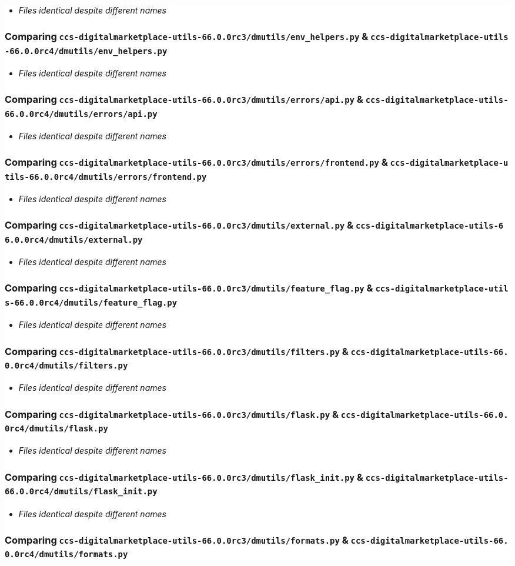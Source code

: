  * *Files identical despite different names*

### Comparing `ccs-digitalmarketplace-utils-66.0.0rc3/dmutils/env_helpers.py` & `ccs-digitalmarketplace-utils-66.0.0rc4/dmutils/env_helpers.py`

 * *Files identical despite different names*

### Comparing `ccs-digitalmarketplace-utils-66.0.0rc3/dmutils/errors/api.py` & `ccs-digitalmarketplace-utils-66.0.0rc4/dmutils/errors/api.py`

 * *Files identical despite different names*

### Comparing `ccs-digitalmarketplace-utils-66.0.0rc3/dmutils/errors/frontend.py` & `ccs-digitalmarketplace-utils-66.0.0rc4/dmutils/errors/frontend.py`

 * *Files identical despite different names*

### Comparing `ccs-digitalmarketplace-utils-66.0.0rc3/dmutils/external.py` & `ccs-digitalmarketplace-utils-66.0.0rc4/dmutils/external.py`

 * *Files identical despite different names*

### Comparing `ccs-digitalmarketplace-utils-66.0.0rc3/dmutils/feature_flag.py` & `ccs-digitalmarketplace-utils-66.0.0rc4/dmutils/feature_flag.py`

 * *Files identical despite different names*

### Comparing `ccs-digitalmarketplace-utils-66.0.0rc3/dmutils/filters.py` & `ccs-digitalmarketplace-utils-66.0.0rc4/dmutils/filters.py`

 * *Files identical despite different names*

### Comparing `ccs-digitalmarketplace-utils-66.0.0rc3/dmutils/flask.py` & `ccs-digitalmarketplace-utils-66.0.0rc4/dmutils/flask.py`

 * *Files identical despite different names*

### Comparing `ccs-digitalmarketplace-utils-66.0.0rc3/dmutils/flask_init.py` & `ccs-digitalmarketplace-utils-66.0.0rc4/dmutils/flask_init.py`

 * *Files identical despite different names*

### Comparing `ccs-digitalmarketplace-utils-66.0.0rc3/dmutils/formats.py` & `ccs-digitalmarketplace-utils-66.0.0rc4/dmutils/formats.py`
